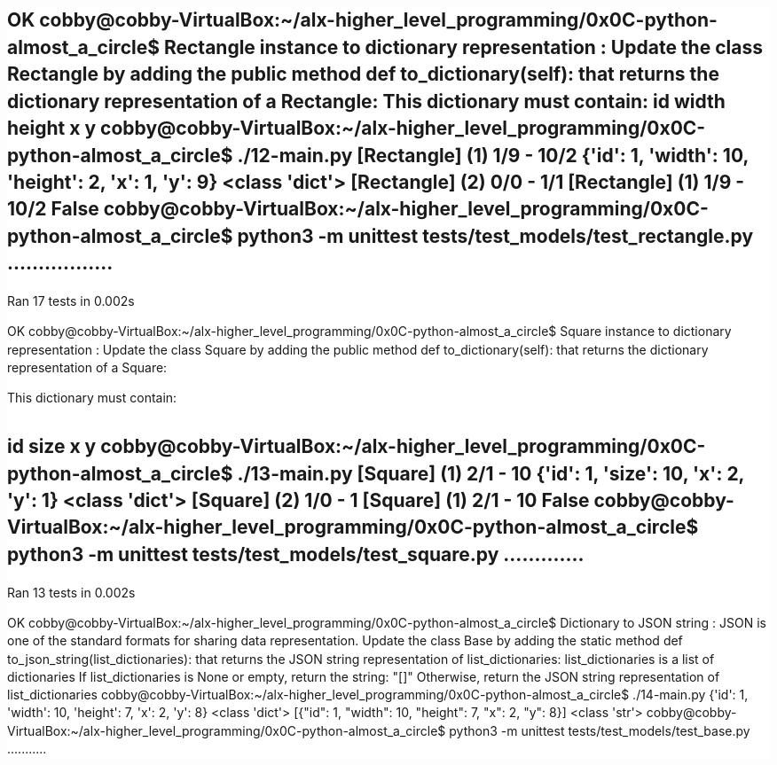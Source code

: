 OK
cobby@cobby-VirtualBox:~/alx-higher_level_programming/0x0C-python-almost_a_circle$ 
Rectangle instance to dictionary representation :
Update the class Rectangle by adding the public method def to_dictionary(self): that returns the dictionary representation of a Rectangle:
This dictionary must contain:
id
width
height
x
y
cobby@cobby-VirtualBox:~/alx-higher_level_programming/0x0C-python-almost_a_circle$ ./12-main.py 
[Rectangle] (1) 1/9 - 10/2
{'id': 1, 'width': 10, 'height': 2, 'x': 1, 'y': 9}
<class 'dict'>
[Rectangle] (2) 0/0 - 1/1
[Rectangle] (1) 1/9 - 10/2
False
cobby@cobby-VirtualBox:~/alx-higher_level_programming/0x0C-python-almost_a_circle$ python3 -m unittest tests/test_models/test_rectangle.py
.................
----------------------------------------------------------------------
Ran 17 tests in 0.002s

OK
cobby@cobby-VirtualBox:~/alx-higher_level_programming/0x0C-python-almost_a_circle$ 
Square instance to dictionary representation :
Update the class Square by adding the public method def to_dictionary(self): that returns the dictionary representation of a Square:

This dictionary must contain:

id
size
x
y
 cobby@cobby-VirtualBox:~/alx-higher_level_programming/0x0C-python-almost_a_circle$ ./13-main.py 
 [Square] (1) 2/1 - 10
 {'id': 1, 'size': 10, 'x': 2, 'y': 1}
 <class 'dict'>
 [Square] (2) 1/0 - 1
 [Square] (1) 2/1 - 10
 False
 cobby@cobby-VirtualBox:~/alx-higher_level_programming/0x0C-python-almost_a_circle$ python3 -m unittest tests/test_models/test_square.py 
 .............
 ----------------------------------------------------------------------
 Ran 13 tests in 0.002s

 OK
 cobby@cobby-VirtualBox:~/alx-higher_level_programming/0x0C-python-almost_a_circle$ 
Dictionary to JSON string : JSON is one of the standard formats for sharing data representation.
Update the class Base by adding the static method def to_json_string(list_dictionaries): that returns the JSON string representation of list_dictionaries:
list_dictionaries is a list of dictionaries
If list_dictionaries is None or empty, return the string: "[]"
Otherwise, return the JSON string representation of list_dictionaries
cobby@cobby-VirtualBox:~/alx-higher_level_programming/0x0C-python-almost_a_circle$ ./14-main.py 
{'id': 1, 'width': 10, 'height': 7, 'x': 2, 'y': 8}
<class 'dict'>
[{"id": 1, "width": 10, "height": 7, "x": 2, "y": 8}]
<class 'str'>
cobby@cobby-VirtualBox:~/alx-higher_level_programming/0x0C-python-almost_a_circle$ python3 -m unittest tests/test_models/test_base.py 
...........